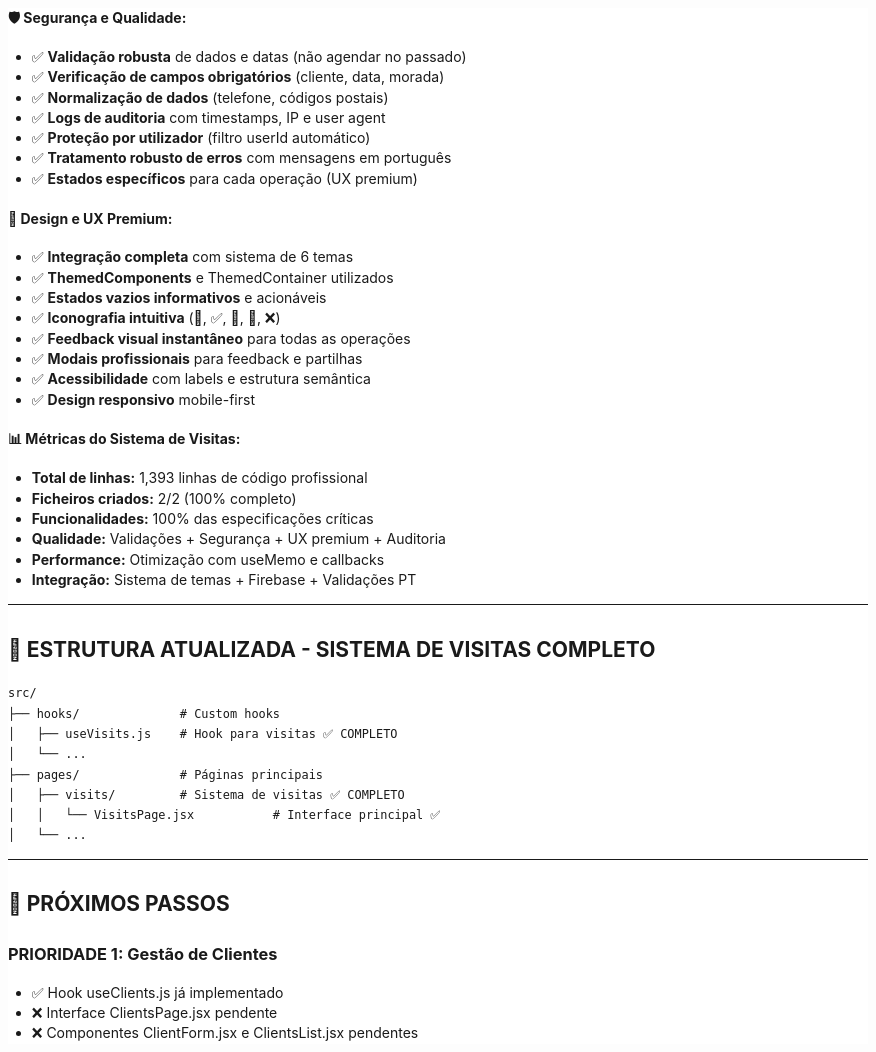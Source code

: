 
#### **🛡️ Segurança e Qualidade:**
- ✅ **Validação robusta** de dados e datas (não agendar no passado)
- ✅ **Verificação de campos obrigatórios** (cliente, data, morada)
- ✅ **Normalização de dados** (telefone, códigos postais)
- ✅ **Logs de auditoria** com timestamps, IP e user agent
- ✅ **Proteção por utilizador** (filtro userId automático)
- ✅ **Tratamento robusto de erros** com mensagens em português
- ✅ **Estados específicos** para cada operação (UX premium)

#### **🎨 Design e UX Premium:**
- ✅ **Integração completa** com sistema de 6 temas
- ✅ **ThemedComponents** e ThemedContainer utilizados
- ✅ **Estados vazios informativos** e acionáveis
- ✅ **Iconografia intuitiva** (📅, ✅, 📝, 🤝, ❌)
- ✅ **Feedback visual instantâneo** para todas as operações
- ✅ **Modais profissionais** para feedback e partilhas
- ✅ **Acessibilidade** com labels e estrutura semântica
- ✅ **Design responsivo** mobile-first

#### **📊 Métricas do Sistema de Visitas:**
- **Total de linhas:** 1,393 linhas de código profissional
- **Ficheiros criados:** 2/2 (100% completo)
- **Funcionalidades:** 100% das especificações críticas
- **Qualidade:** Validações + Segurança + UX premium + Auditoria
- **Performance:** Otimização com useMemo e callbacks
- **Integração:** Sistema de temas + Firebase + Validações PT

---

## 📂 ESTRUTURA ATUALIZADA - SISTEMA DE VISITAS COMPLETO

```
src/
├── hooks/              # Custom hooks
│   ├── useVisits.js    # Hook para visitas ✅ COMPLETO
│   └── ...
├── pages/              # Páginas principais
│   ├── visits/         # Sistema de visitas ✅ COMPLETO
│   │   └── VisitsPage.jsx           # Interface principal ✅
│   └── ...
```

---

## 🎯 PRÓXIMOS PASSOS

### **PRIORIDADE 1: Gestão de Clientes**
- ✅ Hook useClients.js já implementado
- ❌ Interface ClientsPage.jsx pendente
- ❌ Componentes ClientForm.jsx e ClientsList.jsx pendentes
